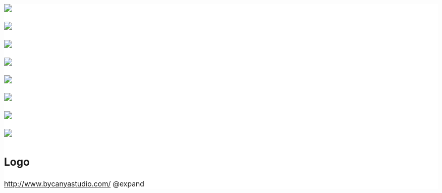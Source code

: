 
![](http://pictopedia.jp/img/143_stocking.jpg)


![](http://pictopedia.jp/img/140_monorail.jpg)


![](http://pictopedia.jp/img/482_sauna.jpg)


![](http://pictopedia.jp/img/489_haremati.jpg)


![](http://pictopedia.jp/img/478_tubahakuna.jpg)


![](http://www.spoon-tamago.com/wp-content/uploads/2012/05/no-tattoos-in-Japan-GenkiJACS.jpg)


![](http://www.spoon-tamago.com/wp-content/uploads/2012/05/no-tattoos-in-Japan-letsjapan.jpg)


![](http://www.spoon-tamago.com/wp-content/uploads/2012/05/no-tattoos-in-Japan-budgettrouble.jpg)


## Logo

http://www.bycanyastudio.com/
@expand